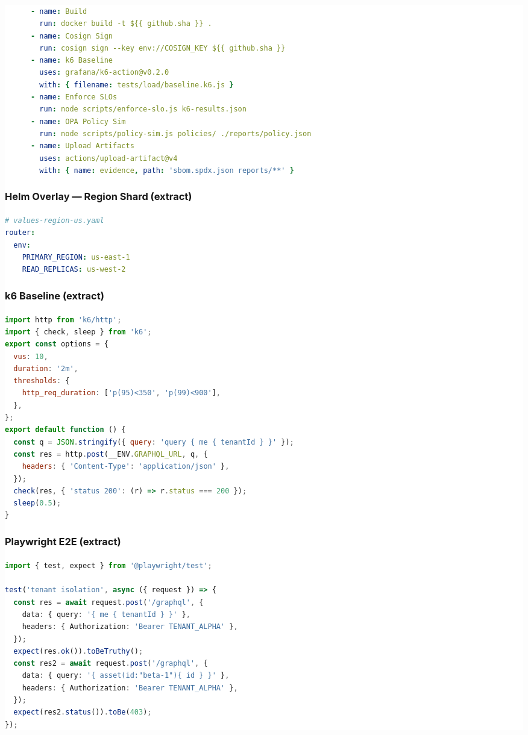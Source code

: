 ```yaml
      - name: Build
        run: docker build -t ${{ github.sha }} .
      - name: Cosign Sign
        run: cosign sign --key env://COSIGN_KEY ${{ github.sha }}
      - name: k6 Baseline
        uses: grafana/k6-action@v0.2.0
        with: { filename: tests/load/baseline.k6.js }
      - name: Enforce SLOs
        run: node scripts/enforce-slo.js k6-results.json
      - name: OPA Policy Sim
        run: node scripts/policy-sim.js policies/ ./reports/policy.json
      - name: Upload Artifacts
        uses: actions/upload-artifact@v4
        with: { name: evidence, path: 'sbom.spdx.json reports/**' }
```

### Helm Overlay — Region Shard (extract)

```yaml
# values-region-us.yaml
router:
  env:
    PRIMARY_REGION: us-east-1
    READ_REPLICAS: us-west-2
```

### k6 Baseline (extract)

```js
import http from 'k6/http';
import { check, sleep } from 'k6';
export const options = {
  vus: 10,
  duration: '2m',
  thresholds: {
    http_req_duration: ['p(95)<350', 'p(99)<900'],
  },
};
export default function () {
  const q = JSON.stringify({ query: 'query { me { tenantId } }' });
  const res = http.post(__ENV.GRAPHQL_URL, q, {
    headers: { 'Content-Type': 'application/json' },
  });
  check(res, { 'status 200': (r) => r.status === 200 });
  sleep(0.5);
}
```

### Playwright E2E (extract)

```ts
import { test, expect } from '@playwright/test';

test('tenant isolation', async ({ request }) => {
  const res = await request.post('/graphql', {
    data: { query: '{ me { tenantId } }' },
    headers: { Authorization: 'Bearer TENANT_ALPHA' },
  });
  expect(res.ok()).toBeTruthy();
  const res2 = await request.post('/graphql', {
    data: { query: '{ asset(id:"beta-1"){ id } }' },
    headers: { Authorization: 'Bearer TENANT_ALPHA' },
  });
  expect(res2.status()).toBe(403);
});
```